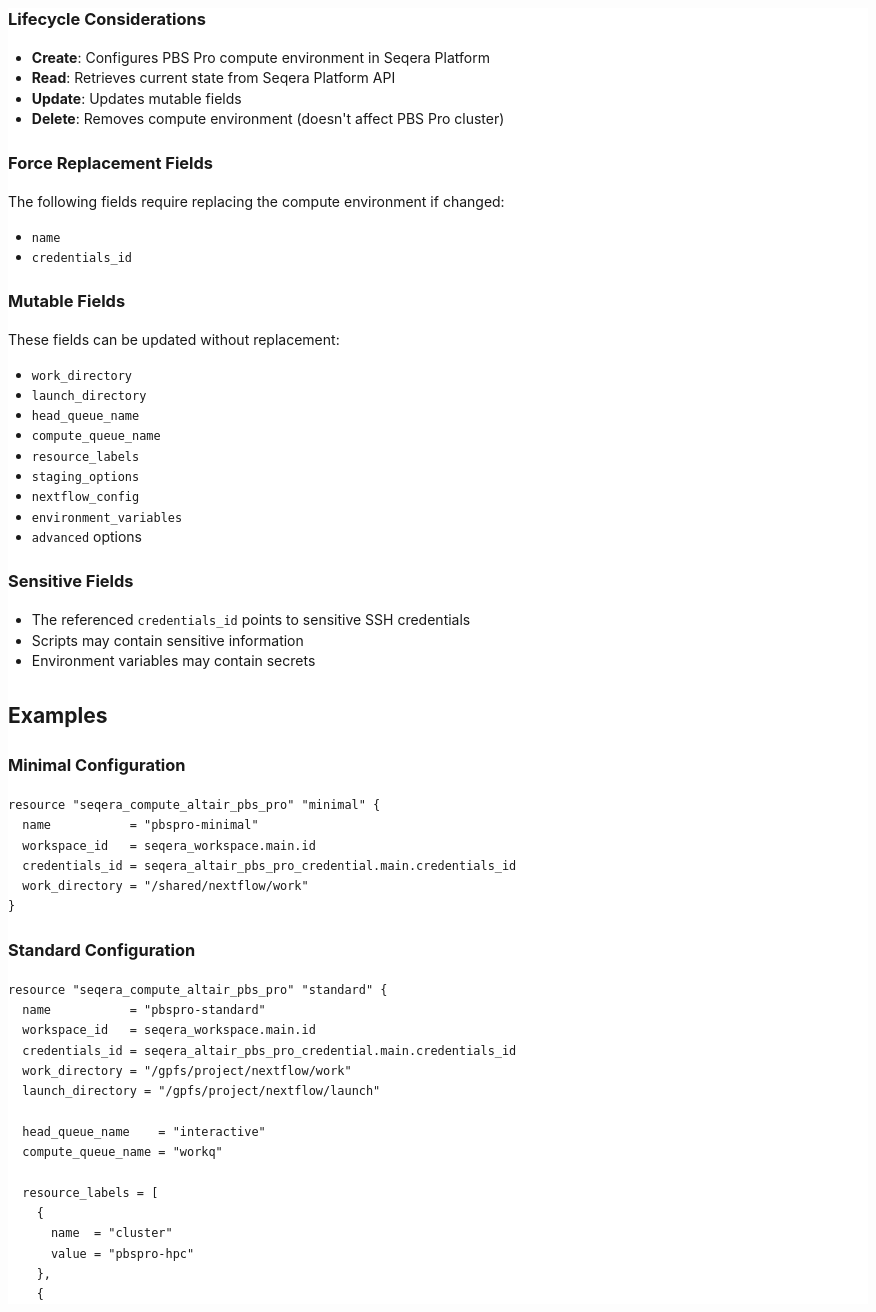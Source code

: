 ### Lifecycle Considerations

- **Create**: Configures PBS Pro compute environment in Seqera Platform
- **Read**: Retrieves current state from Seqera Platform API
- **Update**: Updates mutable fields
- **Delete**: Removes compute environment (doesn't affect PBS Pro cluster)

### Force Replacement Fields

The following fields require replacing the compute environment if changed:
- `name`
- `credentials_id`

### Mutable Fields

These fields can be updated without replacement:
- `work_directory`
- `launch_directory`
- `head_queue_name`
- `compute_queue_name`
- `resource_labels`
- `staging_options`
- `nextflow_config`
- `environment_variables`
- `advanced` options

### Sensitive Fields

- The referenced `credentials_id` points to sensitive SSH credentials
- Scripts may contain sensitive information
- Environment variables may contain secrets

## Examples

### Minimal Configuration

```hcl
resource "seqera_compute_altair_pbs_pro" "minimal" {
  name           = "pbspro-minimal"
  workspace_id   = seqera_workspace.main.id
  credentials_id = seqera_altair_pbs_pro_credential.main.credentials_id
  work_directory = "/shared/nextflow/work"
}
```

### Standard Configuration

```hcl
resource "seqera_compute_altair_pbs_pro" "standard" {
  name           = "pbspro-standard"
  workspace_id   = seqera_workspace.main.id
  credentials_id = seqera_altair_pbs_pro_credential.main.credentials_id
  work_directory = "/gpfs/project/nextflow/work"
  launch_directory = "/gpfs/project/nextflow/launch"

  head_queue_name    = "interactive"
  compute_queue_name = "workq"

  resource_labels = [
    {
      name  = "cluster"
      value = "pbspro-hpc"
    },
    {
```